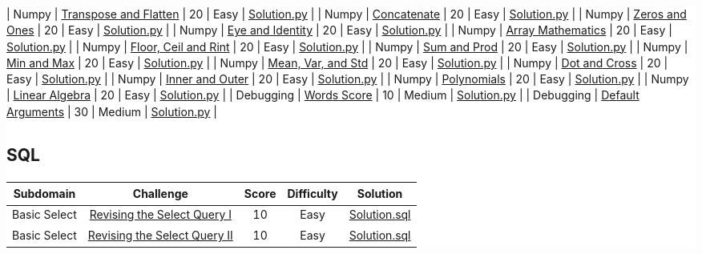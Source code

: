 |            Numpy            | [Transpose and Flatten](https://www.hackerrank.com/challenges/np-transpose-and-flatten)                                                     |   20   |    Easy    | [Solution.py](Python/Numpy/Transpose%20and%20Flatten/Solution.py)                                                      |
|            Numpy            | [Concatenate](https://www.hackerrank.com/challenges/np-concatenate)                                                                         |   20   |    Easy    | [Solution.py](Python/Numpy/Concatenate/Solution.py)                                                                    |
|            Numpy            | [Zeros and Ones](https://www.hackerrank.com/challenges/np-zeros-and-ones)                                                                   |   20   |    Easy    | [Solution.py](Python/Numpy/Zeros%20and%20Ones/Solution.py)                                                             |
|            Numpy            | [Eye and Identity](https://www.hackerrank.com/challenges/np-eye-and-identity)                                                               |   20   |    Easy    | [Solution.py](Python/Numpy/Eye%20and%20Identity/Solution.py)                                                           |
|            Numpy            | [Array Mathematics](https://www.hackerrank.com/challenges/np-array-mathematics)                                                             |   20   |    Easy    | [Solution.py](Python/Numpy/Array%20Mathematics/Solution.py)                                                            |
|            Numpy            | [Floor, Ceil and Rint](https://www.hackerrank.com/challenges/floor-ceil-and-rint)                                                           |   20   |    Easy    | [Solution.py](Python/Numpy/Floor,%20Ceil%20and%20Rint/Solution.py)                                                     |
|            Numpy            | [Sum and Prod](https://www.hackerrank.com/challenges/np-sum-and-prod)                                                                       |   20   |    Easy    | [Solution.py](Python/Numpy/Sum%20and%20Prod/Solution.py)                                                               |
|            Numpy            | [Min and Max](https://www.hackerrank.com/challenges/np-min-and-max)                                                                         |   20   |    Easy    | [Solution.py](Python/Numpy/Min%20and%20Max/Solution.py)                                                                |
|            Numpy            | [Mean, Var, and Std](https://www.hackerrank.com/challenges/np-mean-var-and-std)                                                             |   20   |    Easy    | [Solution.py](Python/Numpy/Mean,%20Var,%20and%20Std/Solution.py)                                                       |
|            Numpy            | [Dot and Cross](https://www.hackerrank.com/challenges/np-dot-and-cross)                                                                     |   20   |    Easy    | [Solution.py](Python/Numpy/Dot%20and%20Cross/Solution.py)                                                              |
|            Numpy            | [Inner and Outer](https://www.hackerrank.com/challenges/np-inner-and-outer)                                                                 |   20   |    Easy    | [Solution.py](Python/Numpy/Inner%20and%20Outer/Solution.py)                                                            |
|            Numpy            | [Polynomials](https://www.hackerrank.com/challenges/np-polynomials)                                                                         |   20   |    Easy    | [Solution.py](Python/Numpy/Polynomials/Solution.py)                                                                    |
|            Numpy            | [Linear Algebra](https://www.hackerrank.com/challenges/np-linear-algebra)                                                                   |   20   |    Easy    | [Solution.py](Python/Numpy/Linear%20Algebra/Solution.py)                                                               |
|          Debugging          | [Words Score](https://www.hackerrank.com/challenges/words-score)                                                                            |   10   |   Medium   | [Solution.py](Python/Debugging/Words%20Score/Solution.py)                                                              |
|          Debugging          | [Default Arguments](https://www.hackerrank.com/challenges/default-arguments)                                                                |   30   |   Medium   | [Solution.py](Python/Debugging/Default%20Arguments/Solution.py)                                                        |

## SQL

|          Subdomain          |                                                          Challenge                                                           | Score  | Difficulty |                                             Solution                                              |
|:---------------------------:|:----------------------------------------------------------------------------------------------------------------------------:|:------:|:----------:|:-------------------------------------------------------------------------------------------------:|
|        Basic Select         | [Revising the Select Query I](https://www.hackerrank.com/challenges/revising-the-select-query)                               |   10   |    Easy    | [Solution.sql](SQL/Basic%20Select/Revising%20the%20Select%20Query%20I/Solution.sql)               |
|        Basic Select         | [Revising the Select Query II](https://www.hackerrank.com/challenges/revising-the-select-query-2)                            |   10   |    Easy    | [Solution.sql](SQL/Basic%20Select/Revising%20the%20Select%20Query%20II/Solution.sql)              |